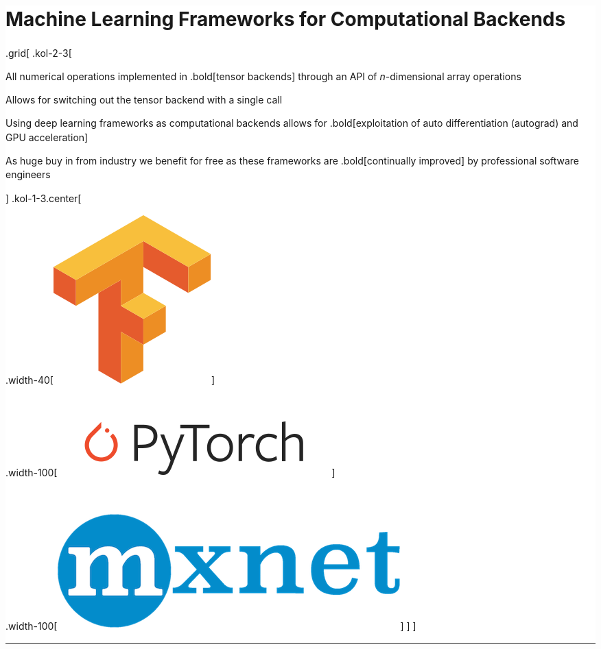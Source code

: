 
# Machine Learning Frameworks for Computational Backends

.grid[
.kol-2-3[

All numerical operations implemented in .bold[tensor backends] through an API of $n$-dimensional array operations

Allows for switching out the tensor backend with a single call

Using deep learning frameworks as computational backends allows for .bold[exploitation of auto differentiation (autograd) and GPU acceleration]

As huge buy in from industry we benefit for free as these frameworks are .bold[continually improved] by professional software engineers

]
.kol-1-3.center[

.width-40[![Tensorflow](figures/logos/Tensorflow_logo.svg)]

<br>


.width-100[![PyTorch](figures/logos/pytorch-logo-dark.svg)]

<br>


.width-100[![MXNet](figures/logos/mxnet_logo_2.png)]
]
]

---
